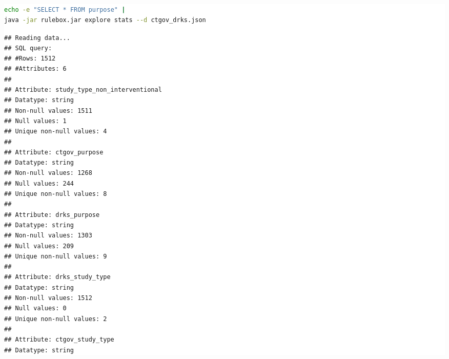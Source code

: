 ``` bash
echo -e "SELECT * FROM purpose" |
java -jar rulebox.jar explore stats --d ctgov_drks.json
```

    ## Reading data...
    ## SQL query:
    ## #Rows: 1512
    ## #Attributes: 6
    ## 
    ## Attribute: study_type_non_interventional
    ## Datatype: string
    ## Non-null values: 1511
    ## Null values: 1
    ## Unique non-null values: 4
    ## 
    ## Attribute: ctgov_purpose
    ## Datatype: string
    ## Non-null values: 1268
    ## Null values: 244
    ## Unique non-null values: 8
    ## 
    ## Attribute: drks_purpose
    ## Datatype: string
    ## Non-null values: 1303
    ## Null values: 209
    ## Unique non-null values: 9
    ## 
    ## Attribute: drks_study_type
    ## Datatype: string
    ## Non-null values: 1512
    ## Null values: 0
    ## Unique non-null values: 2
    ## 
    ## Attribute: ctgov_study_type
    ## Datatype: string